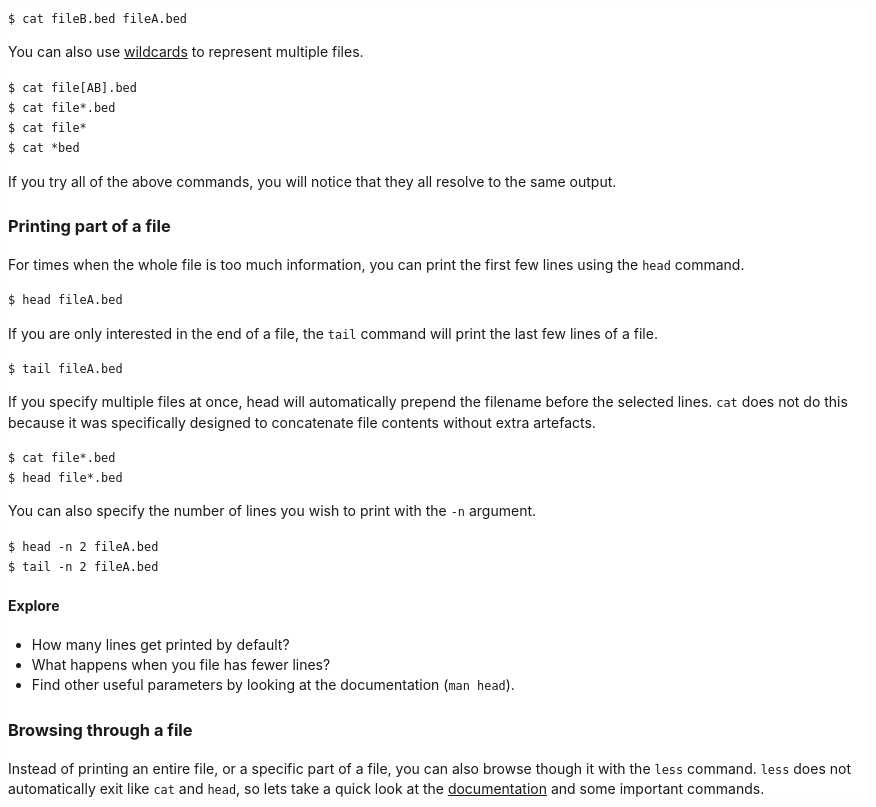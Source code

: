 ```
$ cat fileB.bed fileA.bed
```

You can also use [wildcards](http://tldp.org/LDP/GNU-Linux-Tools-Summary/html/x11655.htm) to represent multiple files.

```
$ cat file[AB].bed
$ cat file*.bed
$ cat file*
$ cat *bed
```

If you try all of the above commands, you will notice that they all resolve to the same output.

### Printing part of a file

For times when the whole file is too much information, you can print the first few lines using the `head` command.

```
$ head fileA.bed
```

If you are only interested in the end of a file, the `tail` command will print the last few lines of a file.

```
$ tail fileA.bed
```

If you specify multiple files at once, head will automatically prepend the filename before the selected lines.
`cat` does not do this because it was specifically designed to concatenate file contents without extra artefacts.

```
$ cat file*.bed
$ head file*.bed
```

You can also specify the number of lines you wish to print with the `-n` argument.

```
$ head -n 2 fileA.bed
$ tail -n 2 fileA.bed
```

#### Explore

* How many lines get printed by default?
* What happens when you file has fewer lines?
* Find other useful parameters by looking at the documentation (`man head`).

### Browsing through a file

Instead of printing an entire file, or a specific part of a file, you can also browse though it with the `less` command.
`less` does not automatically exit like `cat` and `head`, so lets take a quick look at the [documentation](https://en.wikipedia.org/wiki/Less_(Unix)) and some important commands.
